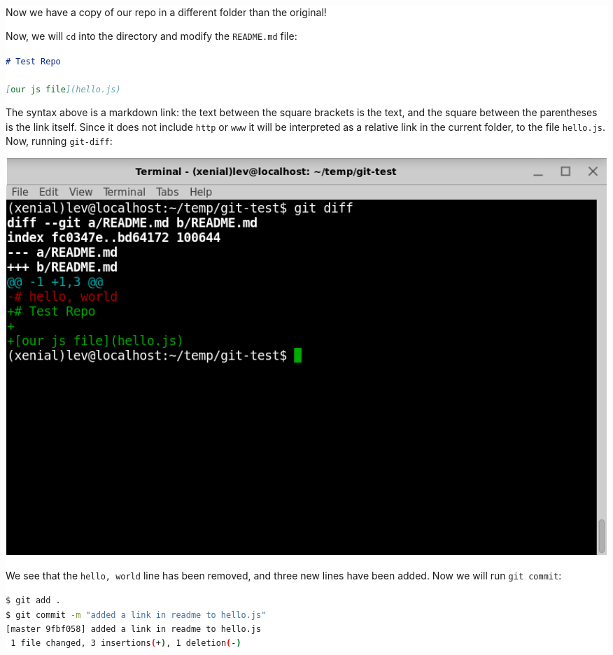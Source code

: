 Now we have a copy of our repo in a different folder than the original!

Now, we will `cd` into the directory and modify the `README.md` file:

```markdown
# Test Repo

[our js file](hello.js)
```

The syntax above is a markdown link: the text between the square brackets is the text, and the square between the parentheses is the link itself. Since it does not include `http` or `www` it will be interpreted as a relative link in the current folder, to the file `hello.js`. Now, running `git-diff`:

![010](screenshots/010.png)

We see that the `hello, world` line has been removed, and three new lines have been added. Now we will run `git commit`:

```bash
$ git add .
$ git commit -m "added a link in readme to hello.js"
[master 9fbf058] added a link in readme to hello.js
 1 file changed, 3 insertions(+), 1 deletion(-)
```

